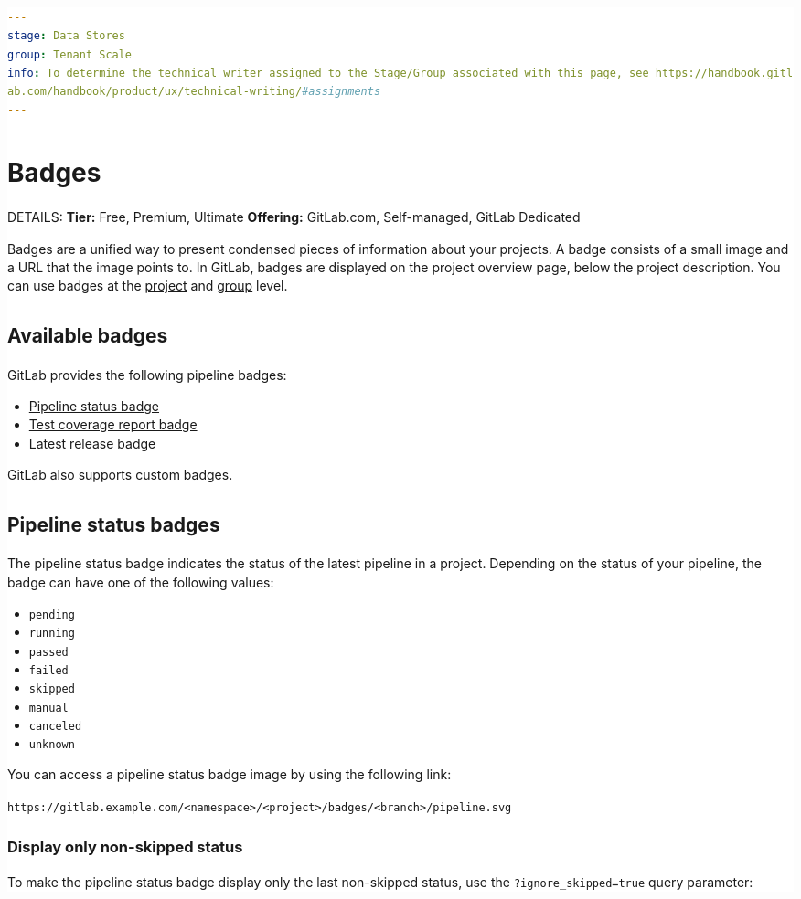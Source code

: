 ```yaml
---
stage: Data Stores
group: Tenant Scale
info: To determine the technical writer assigned to the Stage/Group associated with this page, see https://handbook.gitlab.com/handbook/product/ux/technical-writing/#assignments
---
```


# Badges

DETAILS:
**Tier:** Free, Premium, Ultimate
**Offering:** GitLab.com, Self-managed, GitLab Dedicated

Badges are a unified way to present condensed pieces of information about your projects.
A badge consists of a small image and a URL that the image points to.
In GitLab, badges are displayed on the project overview page, below the project description.
You can use badges at the [project](#project-badges) and [group](#group-badges) level.

## Available badges

GitLab provides the following pipeline badges:

- [Pipeline status badge](#pipeline-status-badges)
- [Test coverage report badge](#test-coverage-report-badges)
- [Latest release badge](#latest-release-badges)

GitLab also supports [custom badges](#customize-badges).

## Pipeline status badges

The pipeline status badge indicates the status of the latest pipeline in a project.
Depending on the status of your pipeline, the badge can have one of the following values:

- `pending`
- `running`
- `passed`
- `failed`
- `skipped`
- `manual`
- `canceled`
- `unknown`

You can access a pipeline status badge image by using the following link:

```plaintext
https://gitlab.example.com/<namespace>/<project>/badges/<branch>/pipeline.svg
```

### Display only non-skipped status

To make the pipeline status badge display only the last non-skipped status, use the `?ignore_skipped=true` query parameter:
